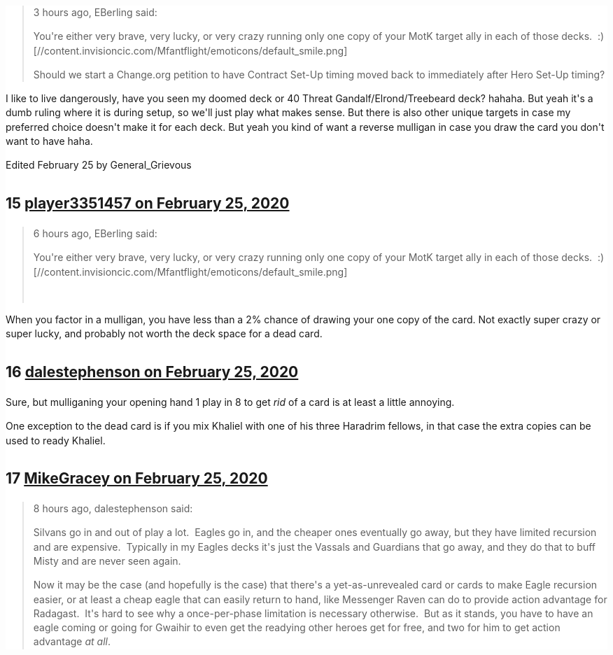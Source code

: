 > 3 hours ago, EBerling said:
> 
> 
> 
> 
> You're either very brave, very lucky, or very crazy running only one copy of your MotK target ally in each of those decks.  :) [//content.invisioncic.com/Mfantflight/emoticons/default_smile.png]
> 
> 
> Should we start a Change.org petition to have Contract Set-Up timing moved back to immediately after Hero Set-Up timing?

I like to live dangerously, have you seen my doomed deck or 40 Threat Gandalf/Elrond/Treebeard deck? hahaha. But yeah it's a dumb ruling where it is during setup, so we'll just play what makes sense. But there is also other unique targets in case my preferred choice doesn't make it for each deck. But yeah you kind of want a reverse mulligan in case you draw the card you don't want to have haha.

Edited February 25 by General_Grievous

## 15 [player3351457 on February 25, 2020](https://community.fantasyflightgames.com/topic/306203-messenger-of-the-king-targets/?do=findComment&comment=3902149)

> 6 hours ago, EBerling said:
> 
> 
> 
> 
> You're either very brave, very lucky, or very crazy running only one copy of your MotK target ally in each of those decks.  :) [//content.invisioncic.com/Mfantflight/emoticons/default_smile.png]
> 
>  

When you factor in a mulligan, you have less than a 2% chance of drawing your one copy of the card. Not exactly super crazy or super lucky, and probably not worth the deck space for a dead card. 

## 16 [dalestephenson on February 25, 2020](https://community.fantasyflightgames.com/topic/306203-messenger-of-the-king-targets/?do=findComment&comment=3902184)

Sure, but mulliganing your opening hand 1 play in 8 to get *rid* of a card is at least a little annoying.

One exception to the dead card is if you mix Khaliel with one of his three Haradrim fellows, in that case the extra copies can be used to ready Khaliel.

## 17 [MikeGracey on February 25, 2020](https://community.fantasyflightgames.com/topic/306203-messenger-of-the-king-targets/?do=findComment&comment=3902200)

> 8 hours ago, dalestephenson said:
> 
> Silvans go in and out of play a lot.  Eagles go in, and the cheaper ones eventually go away, but they have limited recursion and are expensive.  Typically in my Eagles decks it's just the Vassals and Guardians that go away, and they do that to buff Misty and are never seen again.
> 
> Now it may be the case (and hopefully is the case) that there's a yet-as-unrevealed card or cards to make Eagle recursion easier, or at least a cheap eagle that can easily return to hand, like Messenger Raven can do to provide action advantage for Radagast.  It's hard to see why a once-per-phase limitation is necessary otherwise.  But as it stands, you have to have an eagle coming or going for Gwaihir to even get the readying other heroes get for free, and two for him to get action advantage *at all*.
> 